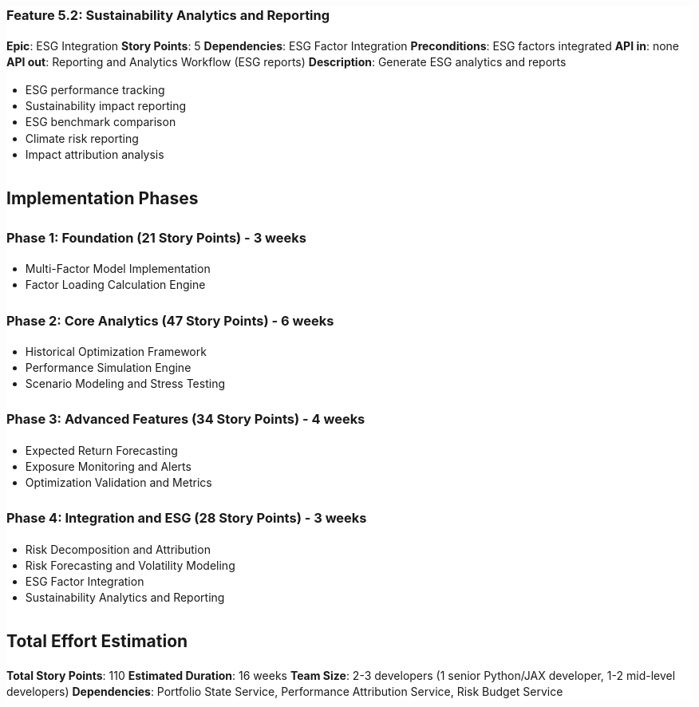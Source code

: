 ### Feature 5.2: Sustainability Analytics and Reporting
**Epic**: ESG Integration
**Story Points**: 5
**Dependencies**: ESG Factor Integration
**Preconditions**: ESG factors integrated
**API in**: none
**API out**: Reporting and Analytics Workflow (ESG reports)
**Description**: Generate ESG analytics and reports
- ESG performance tracking
- Sustainability impact reporting
- ESG benchmark comparison
- Climate risk reporting
- Impact attribution analysis

## Implementation Phases

### Phase 1: Foundation (21 Story Points) - 3 weeks
- Multi-Factor Model Implementation
- Factor Loading Calculation Engine

### Phase 2: Core Analytics (47 Story Points) - 6 weeks
- Historical Optimization Framework
- Performance Simulation Engine
- Scenario Modeling and Stress Testing

### Phase 3: Advanced Features (34 Story Points) - 4 weeks
- Expected Return Forecasting
- Exposure Monitoring and Alerts
- Optimization Validation and Metrics

### Phase 4: Integration and ESG (28 Story Points) - 3 weeks
- Risk Decomposition and Attribution
- Risk Forecasting and Volatility Modeling
- ESG Factor Integration
- Sustainability Analytics and Reporting

## Total Effort Estimation
**Total Story Points**: 110
**Estimated Duration**: 16 weeks
**Team Size**: 2-3 developers (1 senior Python/JAX developer, 1-2 mid-level developers)
**Dependencies**: Portfolio State Service, Performance Attribution Service, Risk Budget Service
